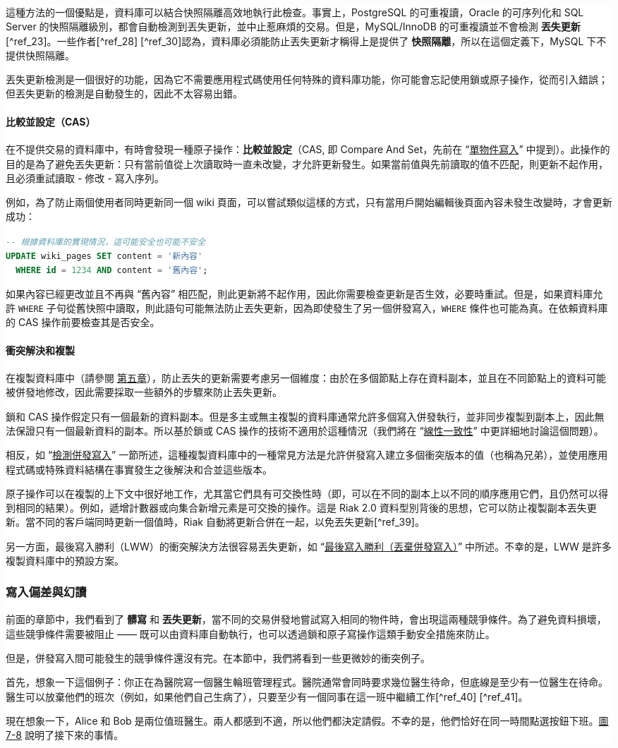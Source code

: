 這種方法的一個優點是，資料庫可以結合快照隔離高效地執行此檢查。事實上，PostgreSQL 的可重複讀，Oracle 的可序列化和 SQL Server 的快照隔離級別，都會自動檢測到丟失更新，並中止惹麻煩的交易。但是，MySQL/InnoDB 的可重複讀並不會檢測 **丟失更新**[^ref_23]。一些作者[^ref_28] [^ref_30]認為，資料庫必須能防止丟失更新才稱得上是提供了 **快照隔離**，所以在這個定義下，MySQL 下不提供快照隔離。

丟失更新檢測是一個很好的功能，因為它不需要應用程式碼使用任何特殊的資料庫功能，你可能會忘記使用鎖或原子操作，從而引入錯誤；但丟失更新的檢測是自動發生的，因此不太容易出錯。

#### 比較並設定（CAS）

在不提供交易的資料庫中，有時會發現一種原子操作：**比較並設定**（CAS, 即 Compare And Set，先前在 “[單物件寫入](#單物件寫入)” 中提到）。此操作的目的是為了避免丟失更新：只有當前值從上次讀取時一直未改變，才允許更新發生。如果當前值與先前讀取的值不匹配，則更新不起作用，且必須重試讀取 - 修改 - 寫入序列。

例如，為了防止兩個使用者同時更新同一個 wiki 頁面，可以嘗試類似這樣的方式，只有當用戶開始編輯後頁面內容未發生改變時，才會更新成功：

```sql
-- 根據資料庫的實現情況，這可能安全也可能不安全
UPDATE wiki_pages SET content = '新內容'
  WHERE id = 1234 AND content = '舊內容';
```

如果內容已經更改並且不再與 “舊內容” 相匹配，則此更新將不起作用，因此你需要檢查更新是否生效，必要時重試。但是，如果資料庫允許 `WHERE` 子句從舊快照中讀取，則此語句可能無法防止丟失更新，因為即使發生了另一個併發寫入，`WHERE` 條件也可能為真。在依賴資料庫的 CAS 操作前要檢查其是否安全。

#### 衝突解決和複製

在複製資料庫中（請參閱 [第五章](./ch5)），防止丟失的更新需要考慮另一個維度：由於在多個節點上存在資料副本，並且在不同節點上的資料可能被併發地修改，因此需要採取一些額外的步驟來防止丟失更新。

鎖和 CAS 操作假定只有一個最新的資料副本。但是多主或無主複製的資料庫通常允許多個寫入併發執行，並非同步複製到副本上，因此無法保證只有一個最新資料的副本。所以基於鎖或 CAS 操作的技術不適用於這種情況（我們將在 “[線性一致性](./ch9#線性一致性)” 中更詳細地討論這個問題）。

相反，如 “[檢測併發寫入](./ch5#檢測併發寫入)” 一節所述，這種複製資料庫中的一種常見方法是允許併發寫入建立多個衝突版本的值（也稱為兄弟），並使用應用程式碼或特殊資料結構在事實發生之後解決和合並這些版本。

原子操作可以在複製的上下文中很好地工作，尤其當它們具有可交換性時（即，可以在不同的副本上以不同的順序應用它們，且仍然可以得到相同的結果）。例如，遞增計數器或向集合新增元素是可交換的操作。這是 Riak 2.0 資料型別背後的思想，它可以防止複製副本丟失更新。當不同的客戶端同時更新一個值時，Riak 自動將更新合併在一起，以免丟失更新[^ref_39]。

另一方面，最後寫入勝利（LWW）的衝突解決方法很容易丟失更新，如 “[最後寫入勝利（丟棄併發寫入）](./ch5#最後寫入勝利（丟棄併發寫入）)” 中所述。不幸的是，LWW 是許多複製資料庫中的預設方案。

### 寫入偏差與幻讀

前面的章節中，我們看到了 **髒寫** 和 **丟失更新**，當不同的交易併發地嘗試寫入相同的物件時，會出現這兩種競爭條件。為了避免資料損壞，這些競爭條件需要被阻止 —— 既可以由資料庫自動執行，也可以透過鎖和原子寫操作這類手動安全措施來防止。

但是，併發寫入間可能發生的競爭條件還沒有完。在本節中，我們將看到一些更微妙的衝突例子。

首先，想象一下這個例子：你正在為醫院寫一個醫生輪班管理程式。醫院通常會同時要求幾位醫生待命，但底線是至少有一位醫生在待命。醫生可以放棄他們的班次（例如，如果他們自己生病了），只要至少有一個同事在這一班中繼續工作[^ref_40] [^ref_41]。

現在想象一下，Alice 和 Bob 是兩位值班醫生。兩人都感到不適，所以他們都決定請假。不幸的是，他們恰好在同一時間點選按鈕下班。[圖 7-8](./v1/ddia_0708.png) 說明了接下來的事情。


[^i]: 喬・海勒斯坦（Joe Hellerstein）指出，在 Härder 與 Reuter 的論文中，“ACID 中的 C” 是被 “扔進去湊縮寫單詞的”[^ref_7]，而且那時候大家都不怎麼在乎一致性。
[^ii]: 可以說郵件應用中的錯誤計數器並不是什麼特別重要的問題。但換種方式來看，你可以把未讀計數器換成客戶賬戶餘額，把郵件收發看成支付交易。
[^iii]: 這並不完美。如果 TCP 連線中斷，則交易必須中止。如果中斷發生在客戶端請求提交之後，但在伺服器確認提交發生之前，客戶端並不知道交易是否已提交。為了解決這個問題，交易管理器可以透過一個唯一交易識別符號來對操作進行分組，這個識別符號並未繫結到特定 TCP 連線。後續再 “[資料庫的端到端原則](./ch12#資料庫的端到端原則)” 一節將回到這個主題。
[^iv]: 嚴格地說，**原子自增（atomic increment）** 這個術語在多執行緒程式設計的意義上使用了原子這個詞。在 ACID 的情況下，它實際上應該被稱為 **隔離的（isolated）** 的或 **可序列的（serializable）** 的增量。但這就太吹毛求疵了。
[^譯註i]: 軼事：偶然出現的瞬時錯誤有時稱為 ***Heisenbug***，而確定性的問題對應地稱為 ***Bohrbugs***
[^v]: 某些資料庫支援甚至更弱的隔離級別，稱為 **讀未提交（Read uncommitted）**。它可以防止髒寫，但不防止髒讀。
[^vi]: 在撰寫本文時，唯一在讀已提交隔離級別使用讀鎖的主流資料庫是 IBM DB2 和使用 `read_committed_snapshot = off` 配置的 Microsoft SQL Server[^ref_23] [^ref_36]。
[^vii]: 事實上，交易 ID 是 32 位整數，所以大約會在 40 億次交易之後溢位。PostgreSQL 的 Vacuum 過程會清理老舊的交易 ID，確保交易 ID 溢位（回捲）不會影響到資料。
[^譯註ii]: 在 PostgreSQL 中，`created_by` 的實際名稱為 `xmin`，`deleted_by` 的實際名稱為 `xmax`
[^viii]: 將文字文件的編輯表示為原子的變化流是可能的，儘管相當複雜。請參閱 “[自動衝突解決](./ch5#自動衝突解決)”。
  [^ix]: 在 PostgreSQL 中，你可以使用範圍型別優雅地執行此操作，但在其他資料庫中並未得到廣泛支援。
[^x]: 如果交易需要訪問不在記憶體中的資料，最好的解決方案可能是中止交易，非同步地將資料提取到記憶體中，同時繼續處理其他交易，然後在資料載入完畢時重新啟動交易。這種方法被稱為 **反快取（anti-caching）**，正如前面在 “[在記憶體中儲存一切](./ch3#在記憶體中儲存一切)” 中所述。
[^xi]: 有時也稱為 **嚴格兩階段鎖定（SS2PL, strong strict two-phase locking）**，以便和其他 2PL 變體區分。